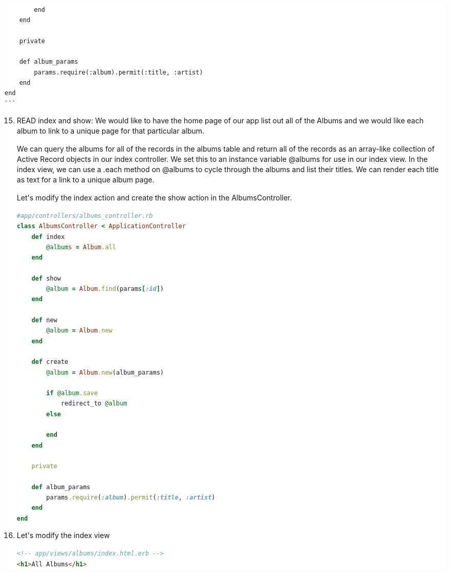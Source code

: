 			end
		end

		private

		def album_params
			params.require(:album).permit(:title, :artist)
		end
	end
	```
15. READ index and show: We would like to have the home page of our app list out all of the Albums and we would like each album to link to a unique page for that particular album. 

	We can query the albums for all of the records in the albums table and return all of the records as an array-like collection of Active Record objects in our index controller. We set this to an instance variable @albums for use in our index view. In the index view, we can use a .each method on @albums to cycle through the albums and list their titles. We can render each title as text for a link to a unique album page.

	Let's modify the index action and create the show action in the AlbumsController. 

	```ruby
	#app/controllers/albums_controller.rb
	class AlbumsController < ApplicationController
		def index
			@albums = Album.all
		end

		def show
			@album = Album.find(params[:id])
		end

		def new
			@album = Album.new
		end

		def create
			@album = Album.new(album_params)

			if @album.save
				redirect_to @album
			else

			end
		end

		private

		def album_params
			params.require(:album).permit(:title, :artist)
		end
	end

	``` 
16. Let's modify the index view

	```html
	<!-- app/views/albums/index.html.erb -->
	<h1>All Albums</h1>
